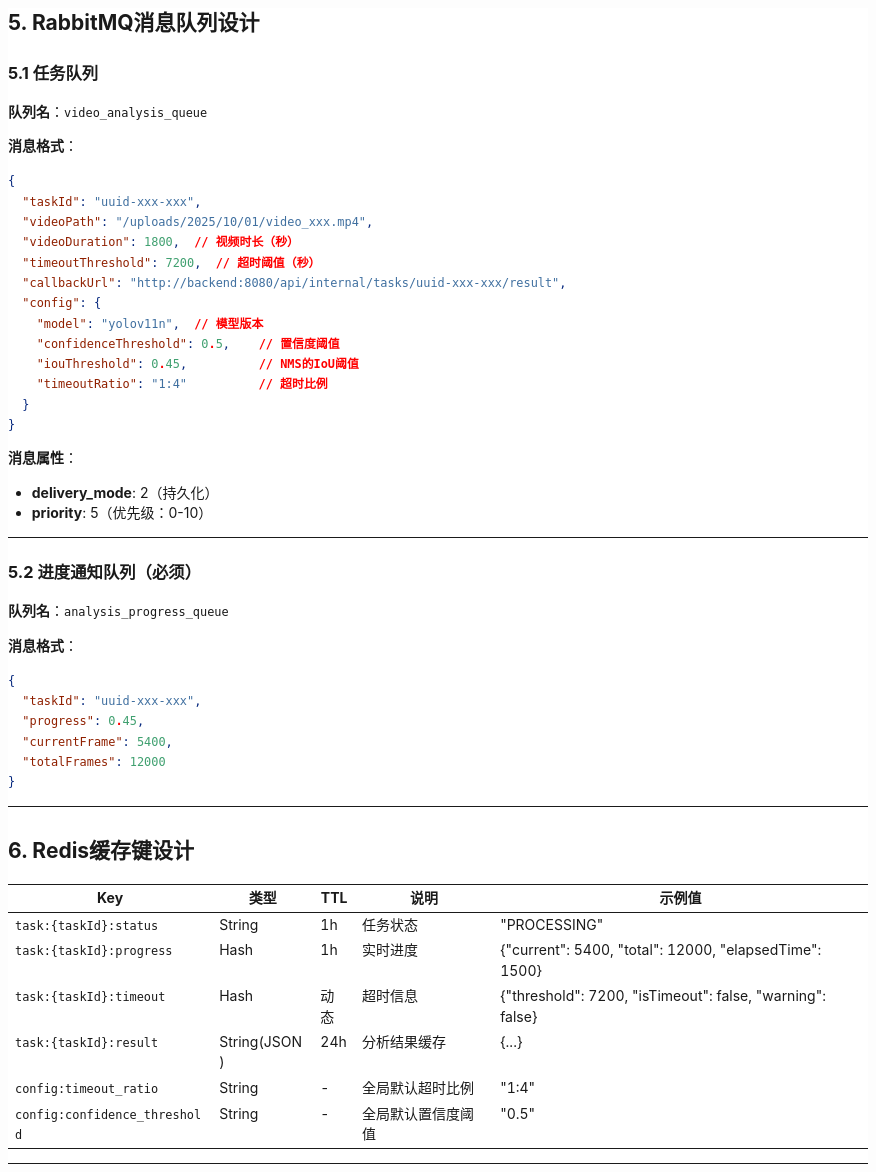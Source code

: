 
## 5. RabbitMQ消息队列设计

### 5.1 任务队列
**队列名**：`video_analysis_queue`

**消息格式**：
```json
{
  "taskId": "uuid-xxx-xxx",
  "videoPath": "/uploads/2025/10/01/video_xxx.mp4",
  "videoDuration": 1800,  // 视频时长（秒）
  "timeoutThreshold": 7200,  // 超时阈值（秒）
  "callbackUrl": "http://backend:8080/api/internal/tasks/uuid-xxx-xxx/result",
  "config": {
    "model": "yolov11n",  // 模型版本
    "confidenceThreshold": 0.5,    // 置信度阈值
    "iouThreshold": 0.45,          // NMS的IoU阈值
    "timeoutRatio": "1:4"          // 超时比例
  }
}
```

**消息属性**：
- **delivery_mode**: 2（持久化）
- **priority**: 5（优先级：0-10）

---

### 5.2 进度通知队列（必须）
**队列名**：`analysis_progress_queue`

**消息格式**：
```json
{
  "taskId": "uuid-xxx-xxx",
  "progress": 0.45,
  "currentFrame": 5400,
  "totalFrames": 12000
}
```

---

## 6. Redis缓存键设计

| Key | 类型 | TTL | 说明 | 示例值 |
|-----|------|-----|------|--------|
| `task:{taskId}:status` | String | 1h | 任务状态 | "PROCESSING" |
| `task:{taskId}:progress` | Hash | 1h | 实时进度 | {"current": 5400, "total": 12000, "elapsedTime": 1500} |
| `task:{taskId}:timeout` | Hash | 动态 | 超时信息 | {"threshold": 7200, "isTimeout": false, "warning": false} |
| `task:{taskId}:result` | String(JSON) | 24h | 分析结果缓存 | {...} |
| `config:timeout_ratio` | String | - | 全局默认超时比例 | "1:4" |
| `config:confidence_threshold` | String | - | 全局默认置信度阈值 | "0.5" |

---